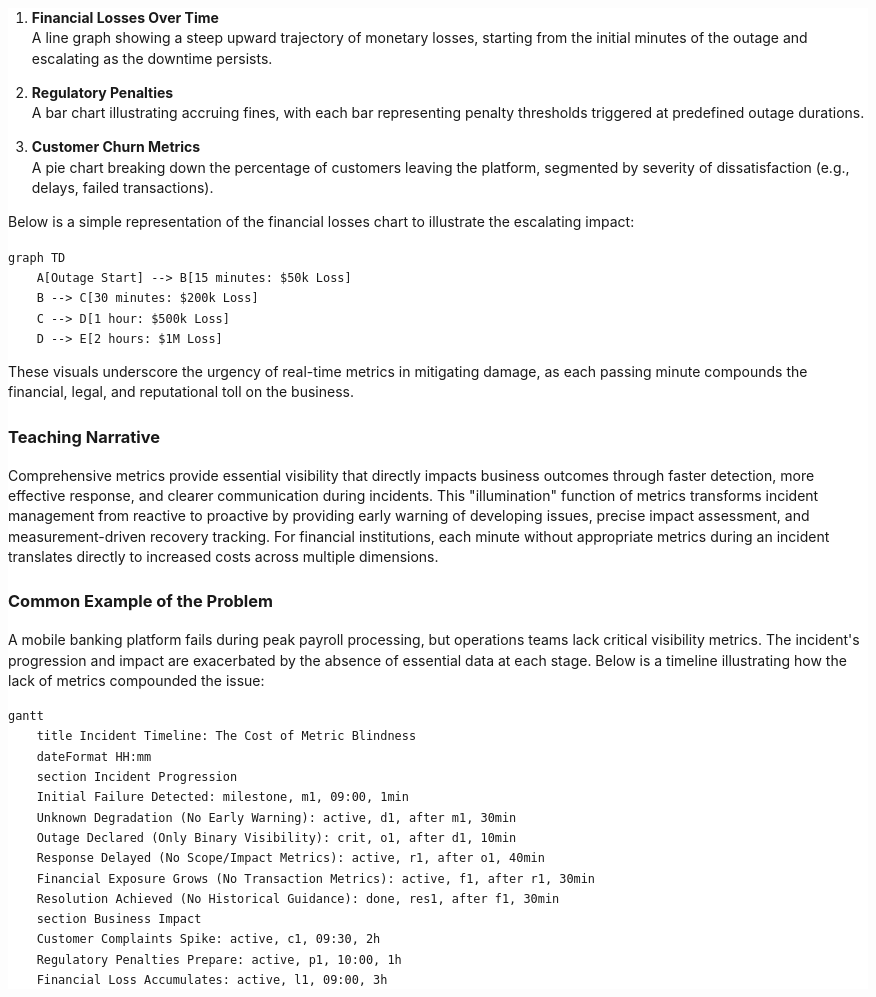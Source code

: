 1. **Financial Losses Over Time**\
   A line graph showing a steep upward trajectory of monetary losses, starting from the initial minutes of the outage and escalating as the downtime persists.

2. **Regulatory Penalties**\
   A bar chart illustrating accruing fines, with each bar representing penalty thresholds triggered at predefined outage durations.

3. **Customer Churn Metrics**\
   A pie chart breaking down the percentage of customers leaving the platform, segmented by severity of dissatisfaction (e.g., delays, failed transactions).

Below is a simple representation of the financial losses chart to illustrate the escalating impact:

```mermaid
graph TD
    A[Outage Start] --> B[15 minutes: $50k Loss]
    B --> C[30 minutes: $200k Loss]
    C --> D[1 hour: $500k Loss]
    D --> E[2 hours: $1M Loss]
```

These visuals underscore the urgency of real-time metrics in mitigating damage, as each passing minute compounds the financial, legal, and reputational toll on the business.

### Teaching Narrative

Comprehensive metrics provide essential visibility that directly impacts business outcomes through faster detection, more effective response, and clearer communication during incidents. This "illumination" function of metrics transforms incident management from reactive to proactive by providing early warning of developing issues, precise impact assessment, and measurement-driven recovery tracking. For financial institutions, each minute without appropriate metrics during an incident translates directly to increased costs across multiple dimensions.

### Common Example of the Problem

A mobile banking platform fails during peak payroll processing, but operations teams lack critical visibility metrics. The incident's progression and impact are exacerbated by the absence of essential data at each stage. Below is a timeline illustrating how the lack of metrics compounded the issue:

```mermaid
gantt
    title Incident Timeline: The Cost of Metric Blindness
    dateFormat HH:mm
    section Incident Progression
    Initial Failure Detected: milestone, m1, 09:00, 1min
    Unknown Degradation (No Early Warning): active, d1, after m1, 30min
    Outage Declared (Only Binary Visibility): crit, o1, after d1, 10min
    Response Delayed (No Scope/Impact Metrics): active, r1, after o1, 40min
    Financial Exposure Grows (No Transaction Metrics): active, f1, after r1, 30min
    Resolution Achieved (No Historical Guidance): done, res1, after f1, 30min
    section Business Impact
    Customer Complaints Spike: active, c1, 09:30, 2h
    Regulatory Penalties Prepare: active, p1, 10:00, 1h
    Financial Loss Accumulates: active, l1, 09:00, 3h
```
